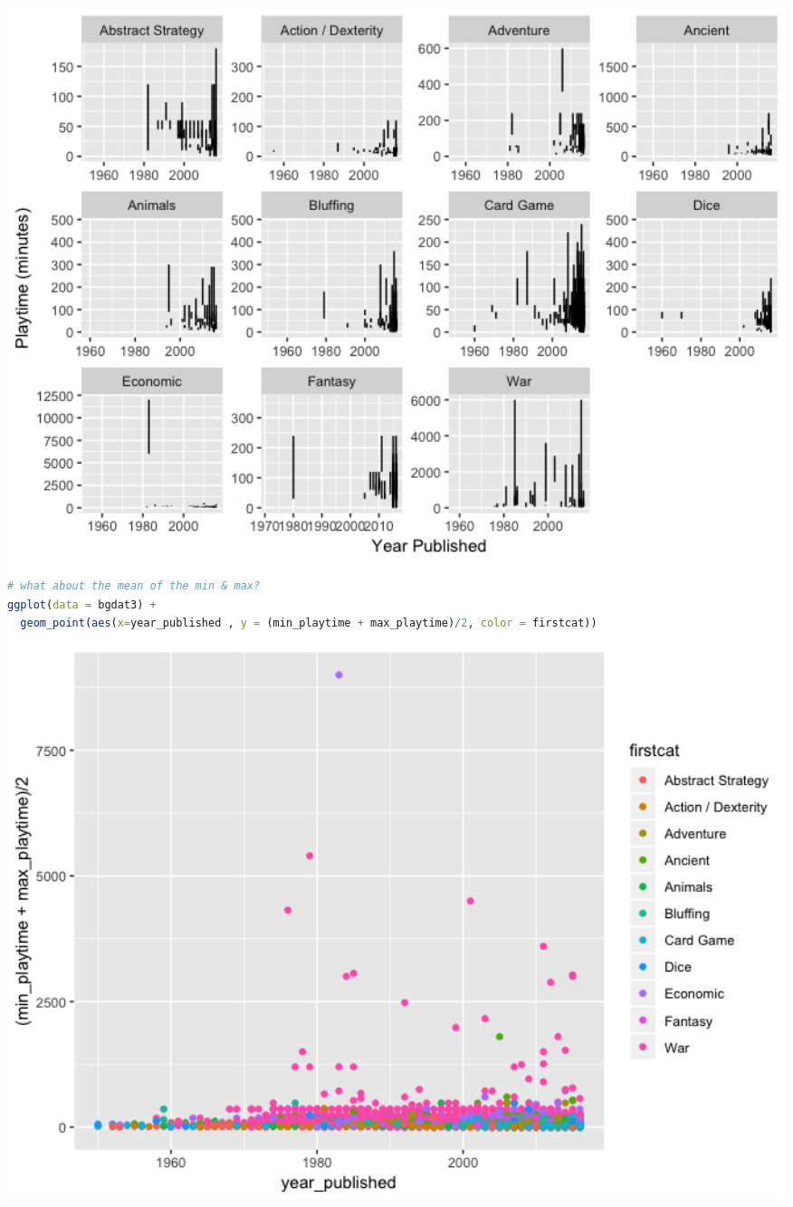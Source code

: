 <img src="r-ladies-ames-soln_files/figure-gfm/unnamed-chunk-9-2.png" width="100%" style="display: block; margin: auto;" />

``` r
# what about the mean of the min & max? 
ggplot(data = bgdat3) + 
  geom_point(aes(x=year_published , y = (min_playtime + max_playtime)/2, color = firstcat))
```

<img src="r-ladies-ames-soln_files/figure-gfm/unnamed-chunk-9-3.png" width="100%" style="display: block; margin: auto;" />
